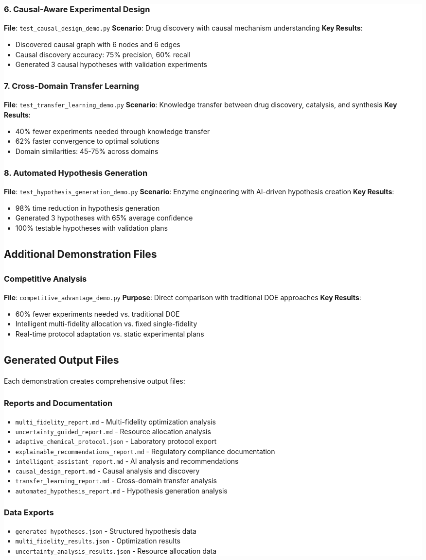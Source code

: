 ### 6. Causal-Aware Experimental Design
**File**: `test_causal_design_demo.py`
**Scenario**: Drug discovery with causal mechanism understanding
**Key Results**:
- Discovered causal graph with 6 nodes and 6 edges
- Causal discovery accuracy: 75% precision, 60% recall
- Generated 3 causal hypotheses with validation experiments

### 7. Cross-Domain Transfer Learning
**File**: `test_transfer_learning_demo.py`
**Scenario**: Knowledge transfer between drug discovery, catalysis, and synthesis
**Key Results**:
- 40% fewer experiments needed through knowledge transfer
- 62% faster convergence to optimal solutions
- Domain similarities: 45-75% across domains

### 8. Automated Hypothesis Generation
**File**: `test_hypothesis_generation_demo.py`
**Scenario**: Enzyme engineering with AI-driven hypothesis creation
**Key Results**:
- 98% time reduction in hypothesis generation
- Generated 3 hypotheses with 65% average confidence
- 100% testable hypotheses with validation plans

## Additional Demonstration Files

### Competitive Analysis
**File**: `competitive_advantage_demo.py`
**Purpose**: Direct comparison with traditional DOE approaches
**Key Results**:
- 60% fewer experiments needed vs. traditional DOE
- Intelligent multi-fidelity allocation vs. fixed single-fidelity
- Real-time protocol adaptation vs. static experimental plans

## Generated Output Files

Each demonstration creates comprehensive output files:

### Reports and Documentation
- `multi_fidelity_report.md` - Multi-fidelity optimization analysis
- `uncertainty_guided_report.md` - Resource allocation analysis
- `adaptive_chemical_protocol.json` - Laboratory protocol export
- `explainable_recommendations_report.md` - Regulatory compliance documentation
- `intelligent_assistant_report.md` - AI analysis and recommendations
- `causal_design_report.md` - Causal analysis and discovery
- `transfer_learning_report.md` - Cross-domain transfer analysis
- `automated_hypothesis_report.md` - Hypothesis generation analysis

### Data Exports
- `generated_hypotheses.json` - Structured hypothesis data
- `multi_fidelity_results.json` - Optimization results
- `uncertainty_analysis_results.json` - Resource allocation data
